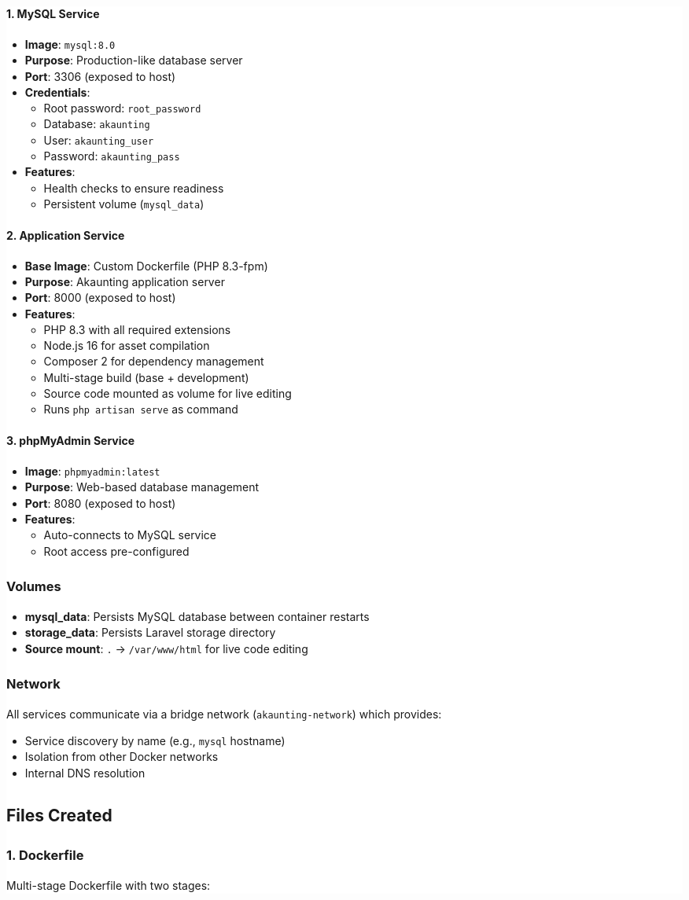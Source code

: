 #### 1. MySQL Service
- **Image**: `mysql:8.0`
- **Purpose**: Production-like database server
- **Port**: 3306 (exposed to host)
- **Credentials**:
  - Root password: `root_password`
  - Database: `akaunting`
  - User: `akaunting_user`
  - Password: `akaunting_pass`
- **Features**:
  - Health checks to ensure readiness
  - Persistent volume (`mysql_data`)

#### 2. Application Service
- **Base Image**: Custom Dockerfile (PHP 8.3-fpm)
- **Purpose**: Akaunting application server
- **Port**: 8000 (exposed to host)
- **Features**:
  - PHP 8.3 with all required extensions
  - Node.js 16 for asset compilation
  - Composer 2 for dependency management
  - Multi-stage build (base + development)
  - Source code mounted as volume for live editing
  - Runs `php artisan serve` as command

#### 3. phpMyAdmin Service
- **Image**: `phpmyadmin:latest`
- **Purpose**: Web-based database management
- **Port**: 8080 (exposed to host)
- **Features**:
  - Auto-connects to MySQL service
  - Root access pre-configured

### Volumes

- **mysql_data**: Persists MySQL database between container restarts
- **storage_data**: Persists Laravel storage directory
- **Source mount**: `.` → `/var/www/html` for live code editing

### Network

All services communicate via a bridge network (`akaunting-network`) which provides:
- Service discovery by name (e.g., `mysql` hostname)
- Isolation from other Docker networks
- Internal DNS resolution

## Files Created

### 1. Dockerfile

Multi-stage Dockerfile with two stages:

